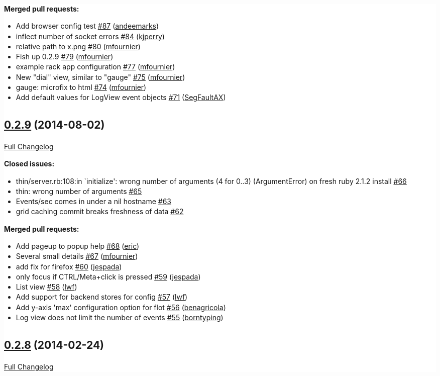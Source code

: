 **Merged pull requests:**

- Add browser config test [\#87](https://github.com/riemann/riemann-dash/pull/87) ([andeemarks](https://github.com/andeemarks))
- inflect number of socket errors [\#84](https://github.com/riemann/riemann-dash/pull/84) ([kjperry](https://github.com/kjperry))
- relative path to x.png [\#80](https://github.com/riemann/riemann-dash/pull/80) ([mfournier](https://github.com/mfournier))
- Fish up 0.2.9 [\#79](https://github.com/riemann/riemann-dash/pull/79) ([mfournier](https://github.com/mfournier))
- example rack app configuration [\#77](https://github.com/riemann/riemann-dash/pull/77) ([mfournier](https://github.com/mfournier))
- New "dial" view, similar to "gauge" [\#75](https://github.com/riemann/riemann-dash/pull/75) ([mfournier](https://github.com/mfournier))
- gauge: microfix to html [\#74](https://github.com/riemann/riemann-dash/pull/74) ([mfournier](https://github.com/mfournier))
- Add default values for LogView event objects [\#71](https://github.com/riemann/riemann-dash/pull/71) ([SegFaultAX](https://github.com/SegFaultAX))

## [0.2.9](https://github.com/riemann/riemann-dash/tree/0.2.9) (2014-08-02)
[Full Changelog](https://github.com/riemann/riemann-dash/compare/0.2.8...0.2.9)

**Closed issues:**

- thin/server.rb:108:in `initialize': wrong number of arguments \(4 for 0..3\) \(ArgumentError\)  on fresh ruby 2.1.2 install [\#66](https://github.com/riemann/riemann-dash/issues/66)
- thin: wrong number of arguments [\#65](https://github.com/riemann/riemann-dash/issues/65)
- Events/sec comes in under a nil hostname [\#63](https://github.com/riemann/riemann-dash/issues/63)
- grid caching commit breaks freshness of data [\#62](https://github.com/riemann/riemann-dash/issues/62)

**Merged pull requests:**

- Add pageup to popup help [\#68](https://github.com/riemann/riemann-dash/pull/68) ([eric](https://github.com/eric))
- Several small details [\#67](https://github.com/riemann/riemann-dash/pull/67) ([mfournier](https://github.com/mfournier))
- add fix for firefox [\#60](https://github.com/riemann/riemann-dash/pull/60) ([jespada](https://github.com/jespada))
- only focus if CTRL/Meta+click is pressed [\#59](https://github.com/riemann/riemann-dash/pull/59) ([jespada](https://github.com/jespada))
- List view [\#58](https://github.com/riemann/riemann-dash/pull/58) ([lwf](https://github.com/lwf))
- Add support for backend stores for config [\#57](https://github.com/riemann/riemann-dash/pull/57) ([lwf](https://github.com/lwf))
- Add y-axis 'max' configuration option for flot [\#56](https://github.com/riemann/riemann-dash/pull/56) ([benagricola](https://github.com/benagricola))
- Log view does not limit the number of events [\#55](https://github.com/riemann/riemann-dash/pull/55) ([borntyping](https://github.com/borntyping))

## [0.2.8](https://github.com/riemann/riemann-dash/tree/0.2.8) (2014-02-24)
[Full Changelog](https://github.com/riemann/riemann-dash/compare/0.2.7...0.2.8)
